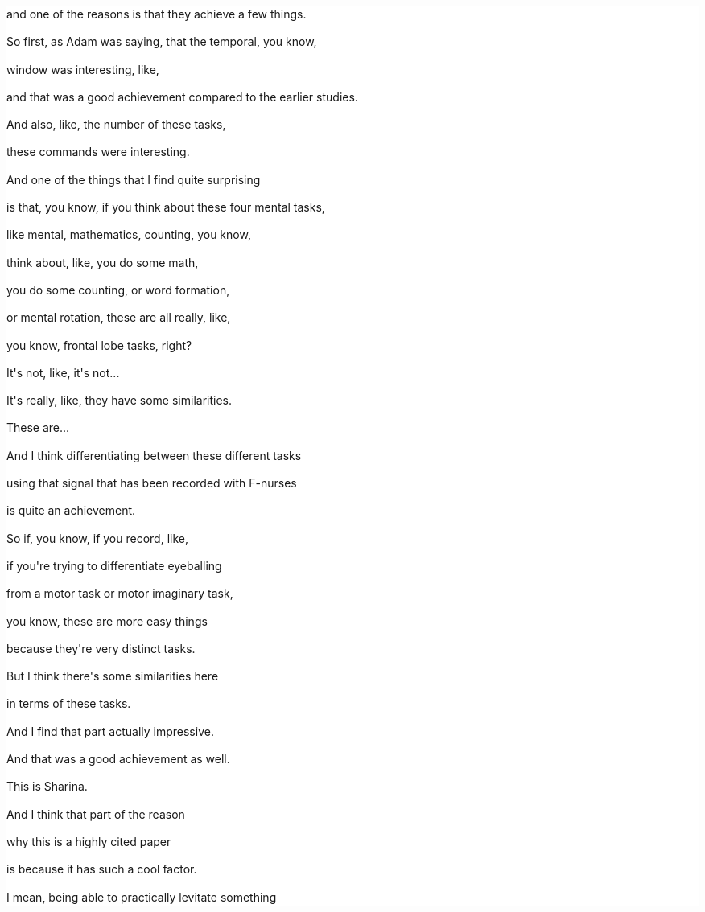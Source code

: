 and one of the reasons is that they achieve a few things.

So first, as Adam was saying, that the temporal, you know,

window was interesting, like,

and that was a good achievement compared to the earlier studies.

And also, like, the number of these tasks,

these commands were interesting.

And one of the things that I find quite surprising

is that, you know, if you think about these four mental tasks,

like mental, mathematics, counting, you know,

think about, like, you do some math,

you do some counting, or word formation,

or mental rotation, these are all really, like,

you know, frontal lobe tasks, right?

It's not, like, it's not...

It's really, like, they have some similarities.

These are...

And I think differentiating between these different tasks

using that signal that has been recorded with F-nurses

is quite an achievement.

So if, you know, if you record, like,

if you're trying to differentiate eyeballing

from a motor task or motor imaginary task,

you know, these are more easy things

because they're very distinct tasks.

But I think there's some similarities here

in terms of these tasks.

And I find that part actually impressive.

And that was a good achievement as well.

This is Sharina.

And I think that part of the reason

why this is a highly cited paper

is because it has such a cool factor.

I mean, being able to practically levitate something

